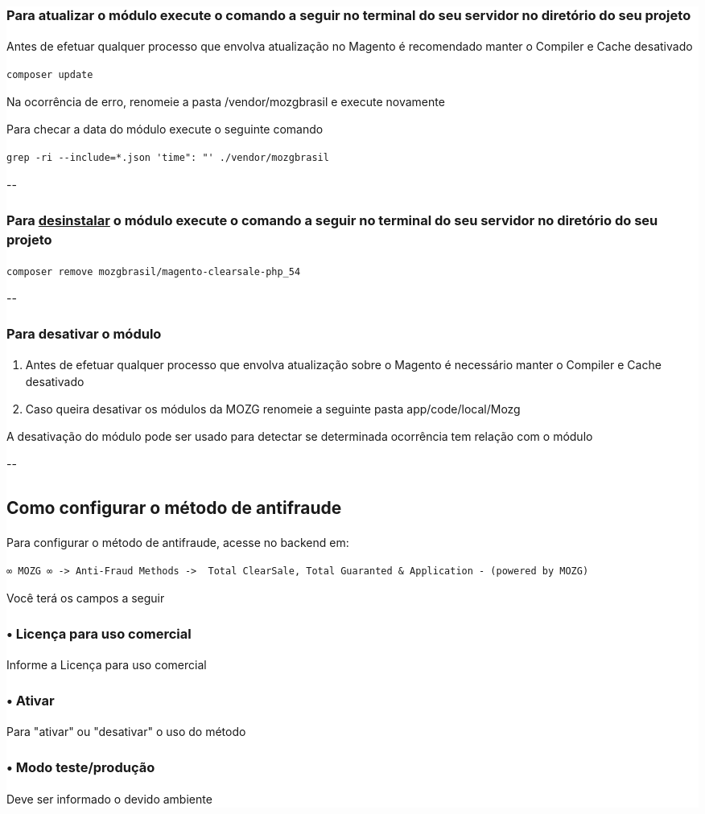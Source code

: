 ### Para atualizar o módulo execute o comando a seguir no terminal do seu servidor no diretório do seu projeto

Antes de efetuar qualquer processo que envolva atualização no Magento é recomendado manter o Compiler e Cache desativado

	composer update

Na ocorrência de erro, renomeie a pasta /vendor/mozgbrasil e execute novamente

Para checar a data do módulo execute o seguinte comando

	grep -ri --include=*.json 'time": "' ./vendor/mozgbrasil

--

### Para [desinstalar][uninstall-mods] o módulo execute o comando a seguir no terminal do seu servidor no diretório do seu projeto

	composer remove mozgbrasil/magento-clearsale-php_54

--

### Para desativar o módulo

1. Antes de efetuar qualquer processo que envolva atualização sobre o Magento é necessário manter o Compiler e Cache desativado

2. Caso queira desativar os módulos da MOZG renomeie a seguinte pasta app/code/local/Mozg

A desativação do módulo pode ser usado para detectar se determinada ocorrência tem relação com o módulo

--

## Como configurar o método de antifraude

Para configurar o método de antifraude, acesse no backend em:

	∞ MOZG ∞ -> Anti-Fraud Methods ->  Total ClearSale, Total Guaranted & Application - (powered by MOZG)

Você terá os campos a seguir

### • **Licença para uso comercial**

Informe a Licença para uso comercial

### • **Ativar**

Para "ativar" ou "desativar" o uso do método

### • **Modo teste/produção**

Deve ser informado o devido ambiente


[checkmark]: https://raw.githubusercontent.com/mozgbrasil/mozgbrasil.github.io/master/assets/images/logos/logo_32_32.png "MOZG"
[url-method]: http://portal.clearsale.com.br/solucoes/e-commerce/total
[requerimentos]: http://mozgbrasil.github.io/requerimentos/
[contact-clearsale]: http://portal.clearsale.com.br/solucoes/e-commerce/total
[tickets]: https://cerebrum.freshdesk.com/support/tickets/new
[preco]: http://www.cerebrum.com.br/preco/
[getcomposer]: https://getcomposer.org/
[uninstall-mods]: https://getcomposer.org/doc/03-cli.md#remove
[artigo-composer]: http://mozg.com.br/ubuntu/composer
[ioncube-loader]: http://www.ioncube.com/loaders.php
[acordo]: http://mozg.com.br/acordo-licenca-usuario-final/